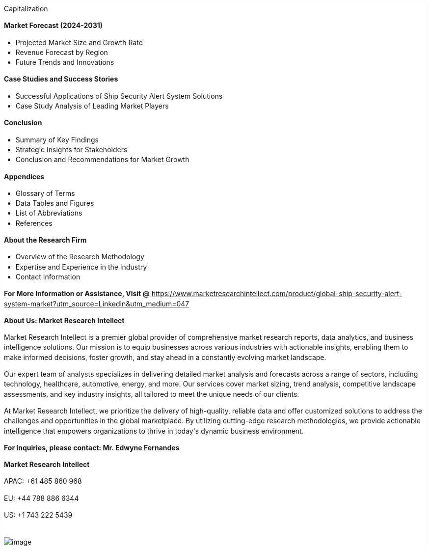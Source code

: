 Capitalization</li></ul><p><strong>Market Forecast (2024-2031)</strong></p><ul><li>Projected Market Size and Growth Rate</li><li>Revenue Forecast by Region</li><li>Future Trends and Innovations</li></ul><p><strong>Case Studies and Success Stories</strong></p><ul><li>Successful Applications of Ship Security Alert System Solutions</li><li>Case Study Analysis of Leading Market Players</li></ul><p><strong>Conclusion</strong></p><ul><li>Summary of Key Findings</li><li>Strategic Insights for Stakeholders</li><li>Conclusion and Recommendations for Market Growth</li></ul><p><strong>Appendices</strong></p><ul><li>Glossary of Terms</li><li>Data Tables and Figures</li><li>List of Abbreviations</li><li>References</li></ul><p><strong>About the Research Firm</strong></p><ul><li>Overview of the Research Methodology</li><li>Expertise and Experience in the Industry</li><li>Contact Information</li></ul></div><div class="article-main__content" data-test-id="publishing-text-block"><p><span class="font-[700]"><strong>For More Information or Assistance, Visit @</strong>&nbsp;<a href="https://www.marketresearchintellect.com/product/global-ship-security-alert-system-market?utm_source=Linkedin&utm_medium=047">https://www.marketresearchintellect.com/product/global-ship-security-alert-system-market?utm_source=Linkedin&utm_medium=047</a></span></p><p><strong>About Us: Market Research Intellect</strong></p><p>Market Research Intellect is a premier global provider of comprehensive market research reports, data analytics, and business intelligence solutions. Our mission is to equip businesses across various industries with actionable insights, enabling them to make informed decisions, foster growth, and stay ahead in a constantly evolving market landscape.</p><p>Our expert team of analysts specializes in delivering detailed market analysis and forecasts across a range of sectors, including technology, healthcare, automotive, energy, and more. Our services cover market sizing, trend analysis, competitive landscape assessments, and key industry insights, all tailored to meet the unique needs of our clients.</p><p>At Market Research Intellect, we prioritize the delivery of high-quality, reliable data and offer customized solutions to address the challenges and opportunities in the global marketplace. By utilizing cutting-edge research methodologies, we provide actionable intelligence that empowers organizations to thrive in today's dynamic business environment.</p><p><strong>For inquiries, please contact: Mr. Edwyne Fernandes</strong></p><p><strong>Market Research Intellect</strong></p><p>APAC: +61 485 860 968</p><p>EU: +44 788 886 6344</p><p>US: +1 743 222 5439</p></div><div class="article-main__content" data-test-id="publishing-text-block">&nbsp;</div>
![image](https://github.com/user-attachments/assets/d0c24e33-1dcf-45a2-8323-4dac4153e8e5)
